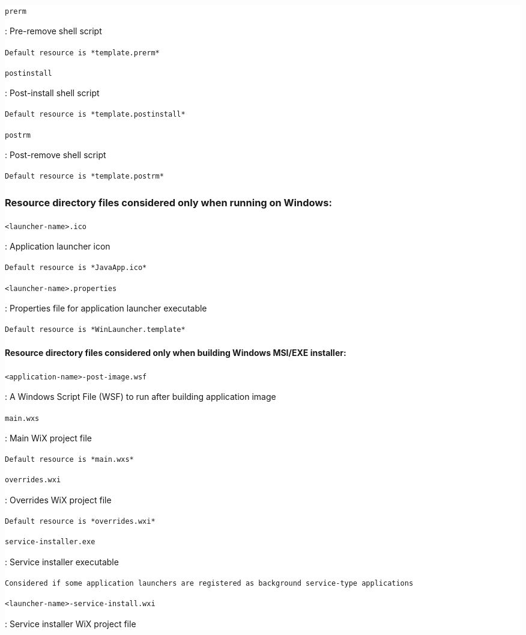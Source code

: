`prerm`

:   Pre-remove shell script

    Default resource is *template.prerm*

`postinstall`

:   Post-install shell script

    Default resource is *template.postinstall*

`postrm`

:   Post-remove shell script

    Default resource is *template.postrm*


### Resource directory files considered only when running on Windows:

`<launcher-name>.ico`

:   Application launcher icon

    Default resource is *JavaApp.ico*

`<launcher-name>.properties`

:   Properties file for application launcher executable

    Default resource is *WinLauncher.template*


#### Resource directory files considered only when building Windows MSI/EXE installer:

`<application-name>-post-image.wsf`

:   A Windows Script File (WSF) to run after building application image

`main.wxs`

:   Main WiX project file

    Default resource is *main.wxs*

`overrides.wxi`

:   Overrides WiX project file

    Default resource is *overrides.wxi*

`service-installer.exe`

:   Service installer executable

    Considered if some application launchers are registered as background service-type applications

`<launcher-name>-service-install.wxi`

:   Service installer WiX project file
